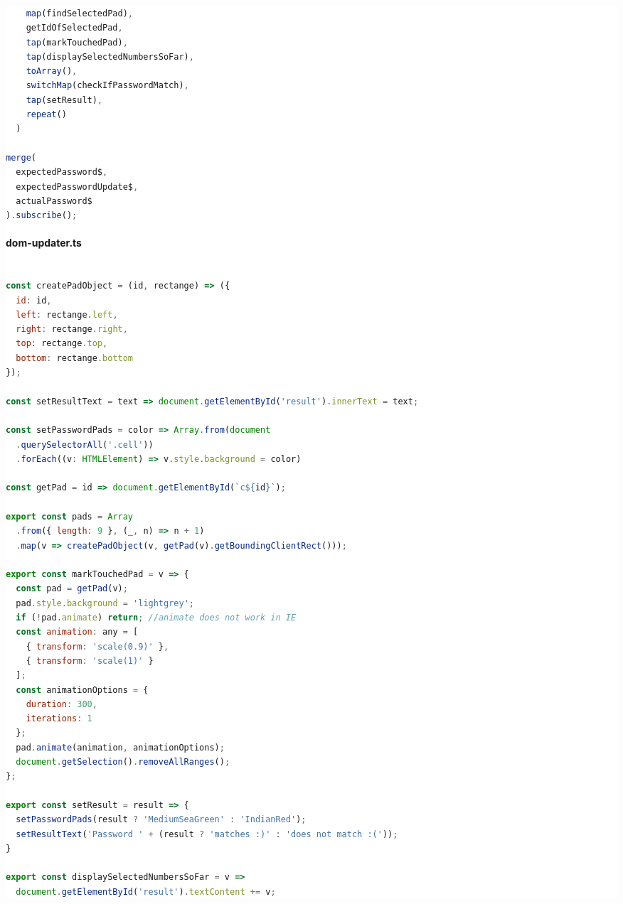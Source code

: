 ```js
    map(findSelectedPad),
    getIdOfSelectedPad,
    tap(markTouchedPad),
    tap(displaySelectedNumbersSoFar),
    toArray(),
    switchMap(checkIfPasswordMatch),
    tap(setResult),
    repeat()
  )

merge(
  expectedPassword$,
  expectedPasswordUpdate$,
  actualPassword$
).subscribe();
```

#### dom-updater.ts
```js

const createPadObject = (id, rectange) => ({
  id: id,
  left: rectange.left,
  right: rectange.right,
  top: rectange.top,
  bottom: rectange.bottom
});

const setResultText = text => document.getElementById('result').innerText = text;

const setPasswordPads = color => Array.from(document
  .querySelectorAll('.cell'))
  .forEach((v: HTMLElement) => v.style.background = color)

const getPad = id => document.getElementById(`c${id}`);

export const pads = Array
  .from({ length: 9 }, (_, n) => n + 1)
  .map(v => createPadObject(v, getPad(v).getBoundingClientRect()));

export const markTouchedPad = v => {
  const pad = getPad(v);
  pad.style.background = 'lightgrey';
  if (!pad.animate) return; //animate does not work in IE
  const animation: any = [
    { transform: 'scale(0.9)' },
    { transform: 'scale(1)' }
  ];
  const animationOptions = {
    duration: 300,
    iterations: 1
  };
  pad.animate(animation, animationOptions);
  document.getSelection().removeAllRanges();
};

export const setResult = result => {
  setPasswordPads(result ? 'MediumSeaGreen' : 'IndianRed');
  setResultText('Password ' + (result ? 'matches :)' : 'does not match :('));
}

export const displaySelectedNumbersSoFar = v =>
  document.getElementById('result').textContent += v;
```